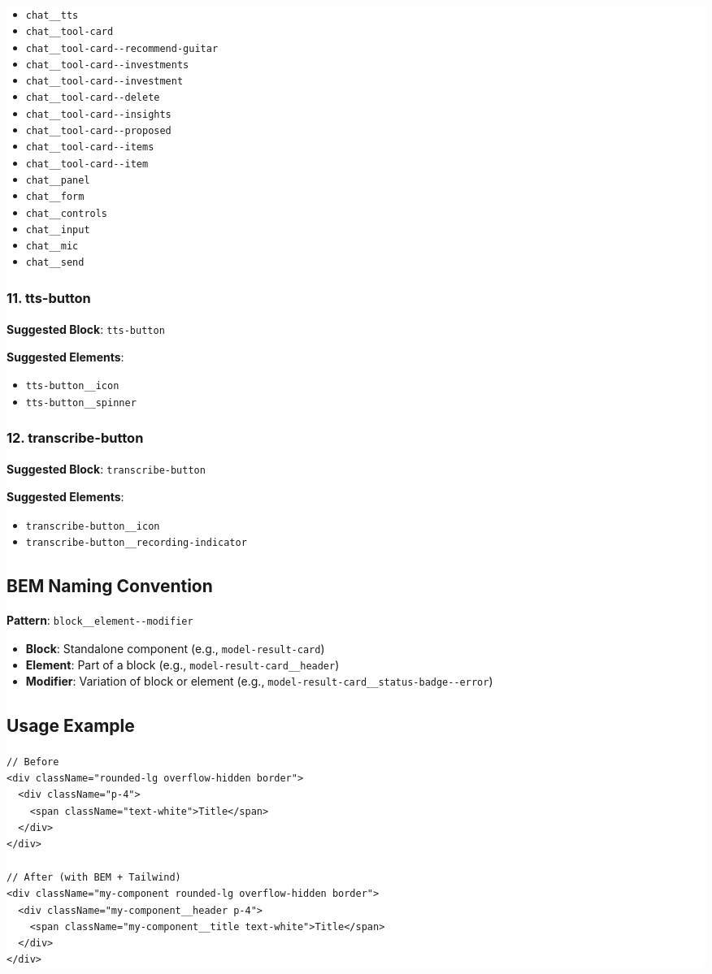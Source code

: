 - `chat__tts`
- `chat__tool-card`
- `chat__tool-card--recommend-guitar`
- `chat__tool-card--investments`
- `chat__tool-card--investment`
- `chat__tool-card--delete`
- `chat__tool-card--insights`
- `chat__tool-card--proposed`
- `chat__tool-card--items`
- `chat__tool-card--item`
- `chat__panel`
- `chat__form`
- `chat__controls`
- `chat__input`
- `chat__mic`
- `chat__send`

### 11. tts-button

**Suggested Block**: `tts-button`

**Suggested Elements**:
- `tts-button__icon`
- `tts-button__spinner`

### 12. transcribe-button

**Suggested Block**: `transcribe-button`

**Suggested Elements**:
- `transcribe-button__icon`
- `transcribe-button__recording-indicator`

## BEM Naming Convention

**Pattern**: `block__element--modifier`

- **Block**: Standalone component (e.g., `model-result-card`)
- **Element**: Part of a block (e.g., `model-result-card__header`)
- **Modifier**: Variation of block or element (e.g., `model-result-card__status-badge--error`)

## Usage Example

```tsx
// Before
<div className="rounded-lg overflow-hidden border">
  <div className="p-4">
    <span className="text-white">Title</span>
  </div>
</div>

// After (with BEM + Tailwind)
<div className="my-component rounded-lg overflow-hidden border">
  <div className="my-component__header p-4">
    <span className="my-component__title text-white">Title</span>
  </div>
</div>
```
